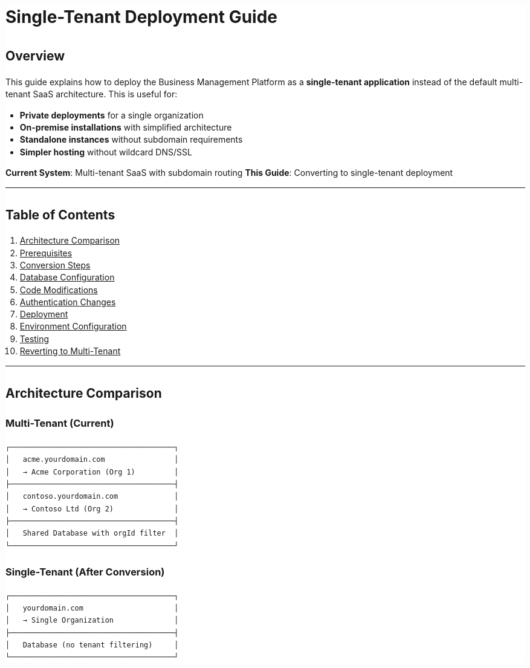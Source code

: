 # Single-Tenant Deployment Guide

## Overview

This guide explains how to deploy the Business Management Platform as a **single-tenant application** instead of the default multi-tenant SaaS architecture. This is useful for:

- **Private deployments** for a single organization
- **On-premise installations** with simplified architecture
- **Standalone instances** without subdomain requirements
- **Simpler hosting** without wildcard DNS/SSL

**Current System**: Multi-tenant SaaS with subdomain routing
**This Guide**: Converting to single-tenant deployment

---

## Table of Contents

1. [Architecture Comparison](#architecture-comparison)
2. [Prerequisites](#prerequisites)
3. [Conversion Steps](#conversion-steps)
4. [Database Configuration](#database-configuration)
5. [Code Modifications](#code-modifications)
6. [Authentication Changes](#authentication-changes)
7. [Deployment](#deployment)
8. [Environment Configuration](#environment-configuration)
9. [Testing](#testing)
10. [Reverting to Multi-Tenant](#reverting-to-multi-tenant)

---

## Architecture Comparison

### Multi-Tenant (Current)
```
┌──────────────────────────────────────┐
│   acme.yourdomain.com                │
│   → Acme Corporation (Org 1)         │
├──────────────────────────────────────┤
│   contoso.yourdomain.com             │
│   → Contoso Ltd (Org 2)              │
├──────────────────────────────────────┤
│   Shared Database with orgId filter  │
└──────────────────────────────────────┘
```

### Single-Tenant (After Conversion)
```
┌──────────────────────────────────────┐
│   yourdomain.com                     │
│   → Single Organization              │
├──────────────────────────────────────┤
│   Database (no tenant filtering)     │
└──────────────────────────────────────┘
```
